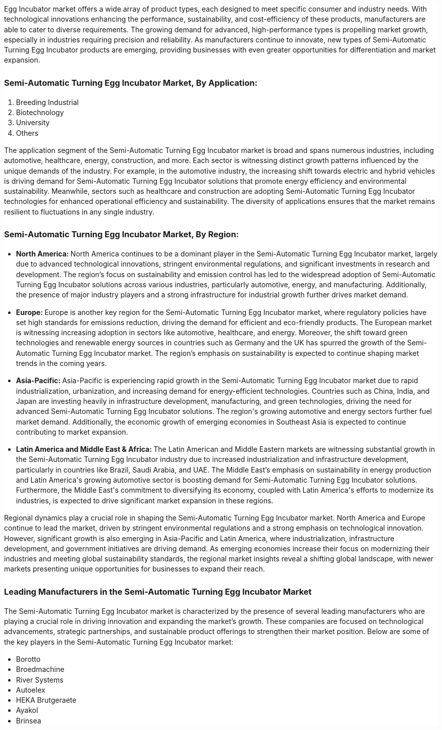 Egg Incubator market offers a wide array of product types, each designed to meet specific consumer and industry needs. With technological innovations enhancing the performance, sustainability, and cost-efficiency of these products, manufacturers are able to cater to diverse requirements. The growing demand for advanced, high-performance types is propelling market growth, especially in industries requiring precision and reliability. As manufacturers continue to innovate, new types of Semi-Automatic Turning Egg Incubator products are emerging, providing businesses with even greater opportunities for differentiation and market expansion.</p><h3>Semi-Automatic Turning Egg Incubator Market,&nbsp;By Application:</h3><ol><li>Breeding Industrial<li> Biotechnology<li> University<li> Others</li></ol><p>The application segment of the Semi-Automatic Turning Egg Incubator market is broad and spans numerous industries, including automotive, healthcare, energy, construction, and more. Each sector is witnessing distinct growth patterns influenced by the unique demands of the industry. For example, in the automotive industry, the increasing shift towards electric and hybrid vehicles is driving demand for Semi-Automatic Turning Egg Incubator solutions that promote energy efficiency and environmental sustainability. Meanwhile, sectors such as healthcare and construction are adopting Semi-Automatic Turning Egg Incubator technologies for enhanced operational efficiency and sustainability. The diversity of applications ensures that the market remains resilient to fluctuations in any single industry.</p><h3>Semi-Automatic Turning Egg Incubator Market, By Region:</h3><ul><li><p><strong>North America:&nbsp;</strong>North America continues to be a dominant player in the Semi-Automatic Turning Egg Incubator market, largely due to advanced technological innovations, stringent environmental regulations, and significant investments in research and development. The region&rsquo;s focus on sustainability and emission control has led to the widespread adoption of Semi-Automatic Turning Egg Incubator solutions across various industries, particularly automotive, energy, and manufacturing. Additionally, the presence of major industry players and a strong infrastructure for industrial growth further drives market demand.</p></li><li><p><strong><strong>Europe:&nbsp;</strong></strong>Europe is another key region for the Semi-Automatic Turning Egg Incubator market, where regulatory policies have set high standards for emissions reduction, driving the demand for efficient and eco-friendly products. The European market is witnessing increasing adoption in sectors like automotive, healthcare, and energy. Moreover, the shift toward green technologies and renewable energy sources in countries such as Germany and the UK has spurred the growth of the Semi-Automatic Turning Egg Incubator market. The region&rsquo;s emphasis on sustainability is expected to continue shaping market trends in the coming years.</p></li><li><p><strong><strong>Asia-Pacific:&nbsp;</strong></strong>Asia-Pacific is experiencing rapid growth in the Semi-Automatic Turning Egg Incubator market due to rapid industrialization, urbanization, and increasing demand for energy-efficient technologies. Countries such as China, India, and Japan are investing heavily in infrastructure development, manufacturing, and green technologies, driving the need for advanced Semi-Automatic Turning Egg Incubator solutions. The region's growing automotive and energy sectors further fuel market demand. Additionally, the economic growth of emerging economies in Southeast Asia is expected to continue contributing to market expansion.</p></li><li><p><strong><strong>Latin America and Middle East &amp; Africa:&nbsp;</strong></strong>The Latin American and Middle Eastern markets are witnessing substantial growth in the Semi-Automatic Turning Egg Incubator industry due to increased industrialization and infrastructure development, particularly in countries like Brazil, Saudi Arabia, and UAE. The Middle East&rsquo;s emphasis on sustainability in energy production and Latin America's growing automotive sector is boosting demand for Semi-Automatic Turning Egg Incubator solutions. Furthermore, the Middle East's commitment to diversifying its economy, coupled with Latin America's efforts to modernize its industries, is expected to drive significant market expansion in these regions.</p></li></ul><p>Regional dynamics play a crucial role in shaping the Semi-Automatic Turning Egg Incubator market. North America and Europe continue to lead the market, driven by stringent environmental regulations and a strong emphasis on technological innovation. However, significant growth is also emerging in Asia-Pacific and Latin America, where industrialization, infrastructure development, and government initiatives are driving demand. As emerging economies increase their focus on modernizing their industries and meeting global sustainability standards, the regional market insights reveal a shifting global landscape, with newer markets presenting unique opportunities for businesses to expand their reach.</p><h3><strong>Leading Manufacturers in the Semi-Automatic Turning Egg Incubator Market</strong></h3><p>The Semi-Automatic Turning Egg Incubator market is characterized by the presence of several leading manufacturers who are playing a crucial role in driving innovation and expanding the market&rsquo;s growth. These companies are focused on technological advancements, strategic partnerships, and sustainable product offerings to strengthen their market position. Below are some of the key players in the Semi-Automatic Turning Egg Incubator market:</p></div><div class="article-main__content" data-test-id="publishing-text-block"><ul><li><span class="">Borotto<li> Broedmachine<li> River Systems<li> Autoelex<li> HEKA Brutgeraete<li> Ayakol<li> Brinsea